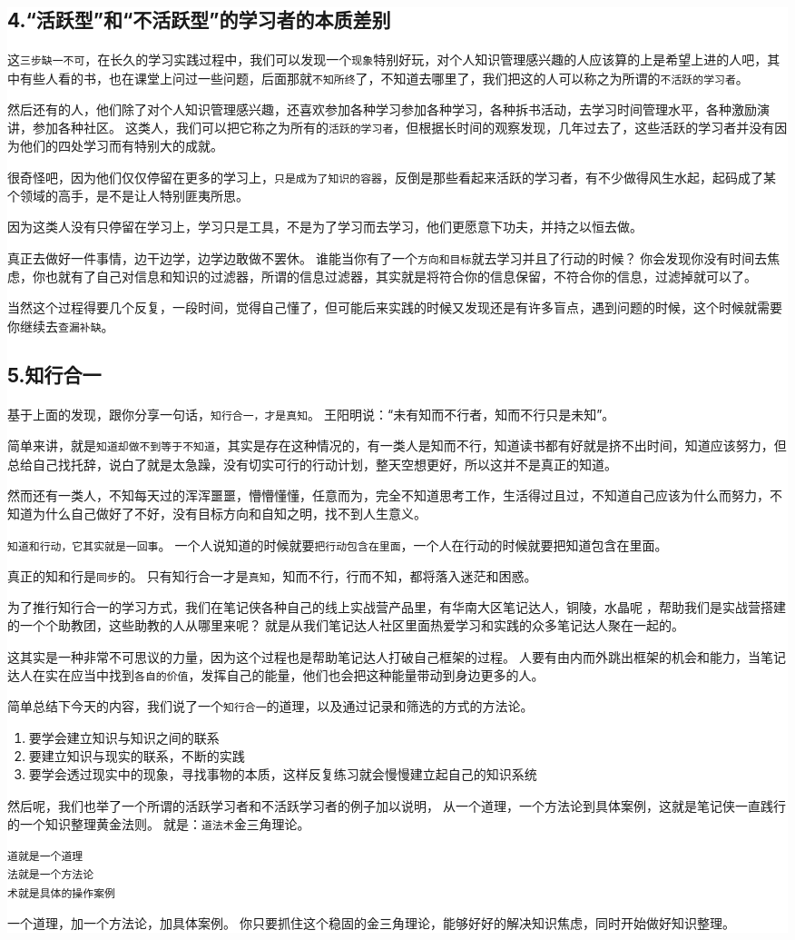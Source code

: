 ## 4.“活跃型”和“不活跃型”的学习者的本质差别

这`三步缺一不可`，在长久的学习实践过程中，我们可以发现一个`现象`特别好玩，对个人知识管理感兴趣的人应该算的上是希望上进的人吧，其中有些人看的书，也在课堂上问过一些问题，后面那就`不知所终`了，不知道去哪里了，我们把这的人可以称之为所谓的`不活跃的学习者`。

然后还有的人，他们除了对个人知识管理感兴趣，还喜欢参加各种学习参加各种学习，各种拆书活动，去学习时间管理水平，各种激励演讲，参加各种社区。
这类人，我们可以把它称之为所有的`活跃的学习者`，但根据长时间的观察发现，几年过去了，这些活跃的学习者并没有因为他们的四处学习而有特别大的成就。

很奇怪吧，因为他们仅仅停留在更多的学习上，`只是成为了知识的容器`，反倒是那些看起来活跃的学习者，有不少做得风生水起，起码成了某个领域的高手，是不是让人特别匪夷所思。

因为这类人没有只停留在学习上，学习只是工具，不是为了学习而去学习，他们更愿意下功夫，并持之以恒去做。

真正去做好一件事情，边干边学，边学边敢做不罢休。
谁能当你有了一个`方向和目标`就去学习并且了行动的时候？
你会发现你没有时间去焦虑，你也就有了自己对信息和知识的过滤器，所谓的信息过滤器，其实就是将符合你的信息保留，不符合你的信息，过滤掉就可以了。

当然这个过程得要几个反复，一段时间，觉得自己懂了，但可能后来实践的时候又发现还是有许多盲点，遇到问题的时候，这个时候就需要你继续去`查漏补缺`。
<br/>

## 5.知行合一

基于上面的发现，跟你分享一句话，`知行合一，才是真知`。
王阳明说：“未有知而不行者，知而不行只是未知”。

简单来讲，就是`知道却做不到等于不知道`，其实是存在这种情况的，有一类人是知而不行，知道读书都有好就是挤不出时间，知道应该努力，但总给自己找托辞，说白了就是太急躁，没有切实可行的行动计划，整天空想更好，所以这并不是真正的知道。

然而还有一类人，不知每天过的浑浑噩噩，懵懵懂懂，任意而为，完全不知道思考工作，生活得过且过，不知道自己应该为什么而努力，不知道为什么自己做好了不好，没有目标方向和自知之明，找不到人生意义。

`知道和行动，它其实就是一回事`。
一个人说知道的时候就要`把行动包含在里面`，一个人在行动的时候就要把知道包含在里面。

真正的知和行是`同步`的。
只有知行合一才是`真知`，知而不行，行而不知，都将落入迷茫和困惑。

为了推行知行合一的学习方式，我们在笔记侠各种自己的线上实战营产品里，有华南大区笔记达人，铜陵，水晶呢  ，帮助我们是实战营搭建的一个个助教团，这些助教的人从哪里来呢？
就是从我们笔记达人社区里面热爱学习和实践的众多笔记达人聚在一起的。

这其实是一种非常不可思议的力量，因为这个过程也是帮助笔记达人打破自己框架的过程。
人要有由内而外跳出框架的机会和能力，当笔记达人在实在应当中找到`各自的价值`，发挥自己的能量，他们也会把这种能量带动到身边更多的人。

简单总结下今天的内容，我们说了一个`知行合一`的道理，以及通过记录和筛选的方式的方法论。

1. 要学会建立知识与知识之间的联系
2. 要建立知识与现实的联系，不断的实践
3. 要学会透过现实中的现象，寻找事物的本质，这样反复练习就会慢慢建立起自己的知识系统

然后呢，我们也举了一个所谓的活跃学习者和不活跃学习者的例子加以说明，
从一个道理，一个方法论到具体案例，这就是笔记侠一直践行的一个知识整理黄金法则。
就是：`道法术`金三角理论。

```
道就是一个道理
法就是一个方法论
术就是具体的操作案例
```

一个道理，加一个方法论，加具体案例。
你只要抓住这个稳固的金三角理论，能够好好的解决知识焦虑，同时开始做好知识整理。
